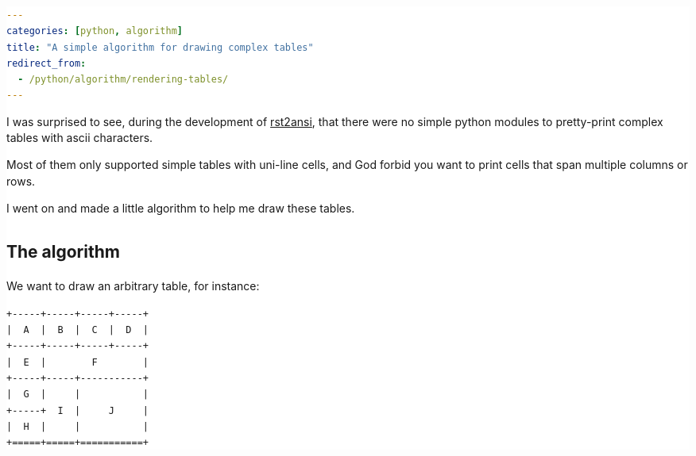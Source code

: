 ```yaml
---
categories: [python, algorithm]
title: "A simple algorithm for drawing complex tables"
redirect_from:
  - /python/algorithm/rendering-tables/
---
```


I was surprised to see, during the development of [rst2ansi][rst2ansi], that there were no
simple python modules to pretty-print complex tables with ascii characters.

[rst2ansi]: /git/python-rst2ansi

Most of them only supported simple tables with uni-line cells, and God forbid you want
to print cells that span multiple columns or rows.

I went on and made a little algorithm to help me draw these tables.

## The algorithm

We want to draw an arbitrary table, for instance:

    +-----+-----+-----+-----+
    |  A  |  B  |  C  |  D  |
    +-----+-----+-----+-----+
    |  E  |        F        |
    +-----+-----+-----------+
    |  G  |     |           |
    +-----+  I  |     J     |
    |  H  |     |           |
    +=====+=====+===========+

<style>
  table.algo-step {
     border-spacing: 0;
     border-collapse: separate;
  }

  table.graph-table tbody tr td {
    width: 60px;
    border: 1px solid black;
    padding: 0px;
    text-align: center;
  }

  table.graph-table tbody tr {
    height: 60px;
  }

  table.algo-step tbody {
    border: 1px dashed black;
  }


[table2ascii]: /git/table2ascii
[w3c-tables]: http://www.w3.org/TR/CSS2/tables.html